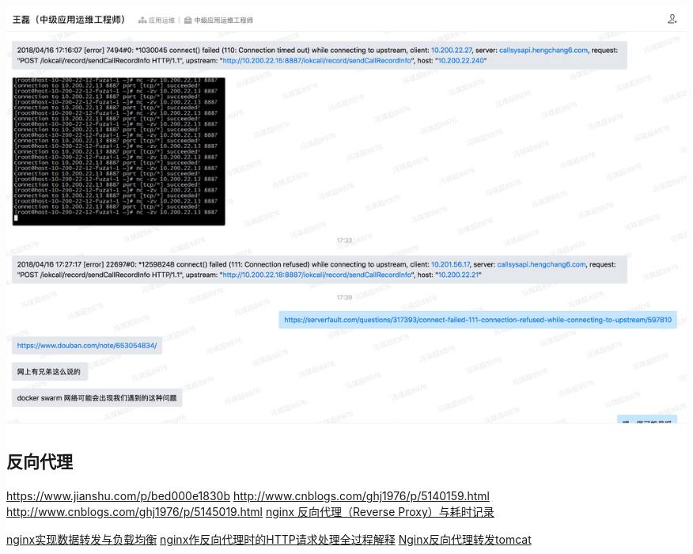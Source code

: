 ![](media/15238722546609.jpg)


## 反向代理
https://www.jianshu.com/p/bed000e1830b
http://www.cnblogs.com/ghj1976/p/5140159.html
http://www.cnblogs.com/ghj1976/p/5145019.html
[nginx 反向代理（Reverse Proxy）与耗时记录](http://www.cnblogs.com/ghj1976/p/5140159.html)

[](https://www.zhihu.com/question/19761434)
[](https://blog.csdn.net/chenyufeng1991/article/details/73695157)
[nginx实现数据转发与负载均衡](https://blog.csdn.net/chenyufeng1991/article/details/73695157)
[nginx作反向代理时的HTTP请求处理全过程解释](https://blog.csdn.net/crazw/article/details/9900669)
[Nginx反向代理转发tomcat](https://blog.csdn.net/mlc1218559742/article/details/53117520)
